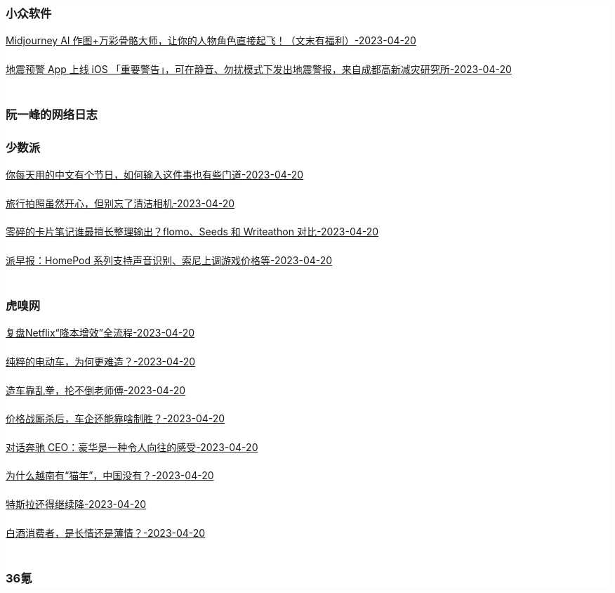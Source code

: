 



###  小众软件

<a target=_blank rel=nofollow href="https://www.appinn.com/bone-animiz/" >Midjourney AI 作图+万彩骨骼大师，让你的人物角色直接起飞！（文末有福利）-2023-04-20</a><br/><br/><a target=_blank rel=nofollow href="https://www.appinn.com/dizhen-yujing/" >地震预警 App 上线 iOS 「重要警告」，可在静音、勿扰模式下发出地震警报，来自成都高新减灾研究所-2023-04-20</a><br/><br/>





###  阮一峰的网络日志







###  少数派

<a target=_blank rel=nofollow href="https://sspai.com/post/79385" >你每天用的中文有个节日，如何输入这件事也有些门道-2023-04-20</a><br/><br/><a target=_blank rel=nofollow href="https://sspai.com/post/68863" >旅行拍照虽然开心，但别忘了清洁相机-2023-04-20</a><br/><br/><a target=_blank rel=nofollow href="https://sspai.com/post/79373" >零碎的卡片笔记谁最擅长整理输出？flomo、Seeds 和 Writeathon 对比-2023-04-20</a><br/><br/><a target=_blank rel=nofollow href="https://sspai.com/post/79383" >派早报：HomePod 系列支持声音识别、索尼上调游戏价格等-2023-04-20</a><br/><br/>





###  虎嗅网

<a target=_blank rel=nofollow href="http://www.huxiu.com/article/1237022.html?f=wangzhan" >复盘Netflix“降本增效”全流程-2023-04-20</a><br/><br/><a target=_blank rel=nofollow href="http://www.huxiu.com/article/1251759.html?f=wangzhan" >纯粹的电动车，为何更难造？-2023-04-20</a><br/><br/><a target=_blank rel=nofollow href="http://www.huxiu.com/article/1250449.html?f=wangzhan" >造车靠乱拳，抡不倒老师傅-2023-04-20</a><br/><br/><a target=_blank rel=nofollow href="http://www.huxiu.com/article/1248795.html?f=wangzhan" >价格战厮杀后，车企还能靠啥制胜？-2023-04-20</a><br/><br/><a target=_blank rel=nofollow href="http://www.huxiu.com/article/1248134.html?f=wangzhan" >对话奔驰 CEO：豪华是一种令人向往的感受-2023-04-20</a><br/><br/><a target=_blank rel=nofollow href="http://www.huxiu.com/article/1238458.html?f=wangzhan" >为什么越南有“猫年”，中国没有？-2023-04-20</a><br/><br/><a target=_blank rel=nofollow href="http://www.huxiu.com/article/1248141.html?f=wangzhan" >特斯拉还得继续降-2023-04-20</a><br/><br/><a target=_blank rel=nofollow href="http://www.huxiu.com/article/1224259.html?f=wangzhan" >白酒消费者，是长情还是薄情？-2023-04-20</a><br/><br/>





###  36氪

